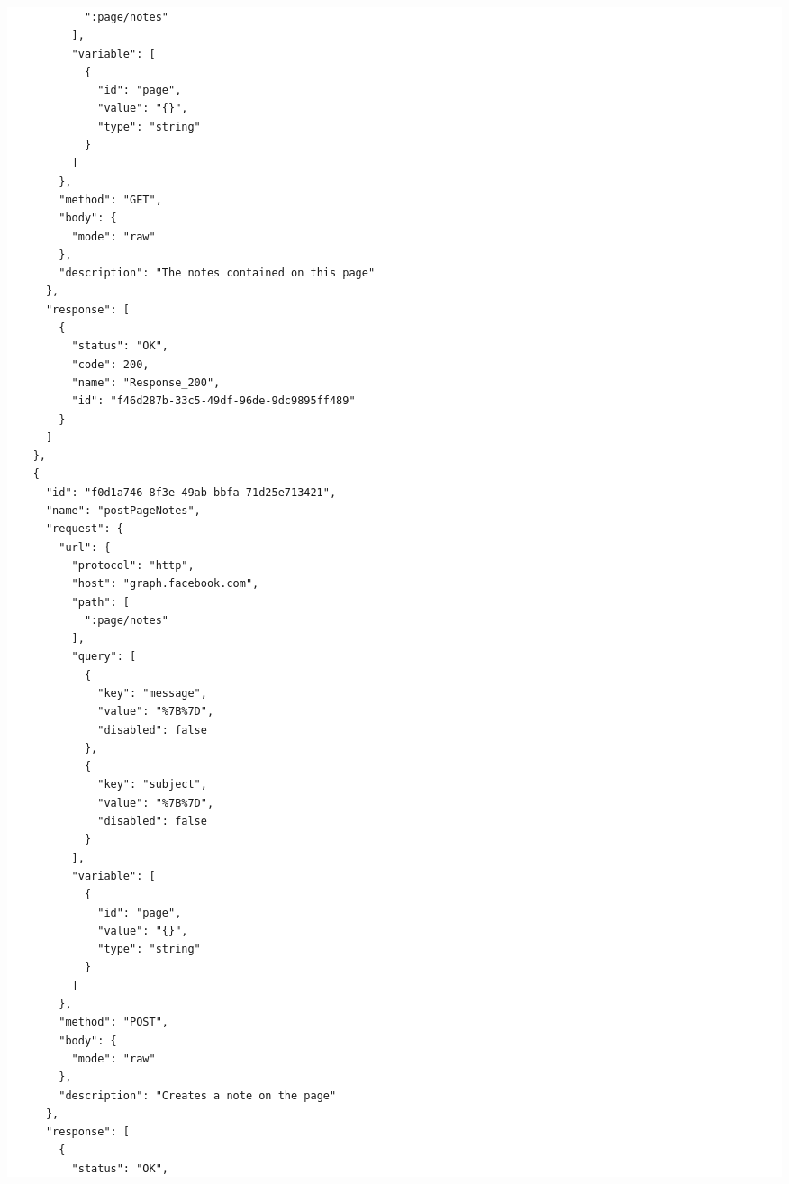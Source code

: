                 ":page/notes"
              ],
              "variable": [
                {
                  "id": "page",
                  "value": "{}",
                  "type": "string"
                }
              ]
            },
            "method": "GET",
            "body": {
              "mode": "raw"
            },
            "description": "The notes contained on this page"
          },
          "response": [
            {
              "status": "OK",
              "code": 200,
              "name": "Response_200",
              "id": "f46d287b-33c5-49df-96de-9dc9895ff489"
            }
          ]
        },
        {
          "id": "f0d1a746-8f3e-49ab-bbfa-71d25e713421",
          "name": "postPageNotes",
          "request": {
            "url": {
              "protocol": "http",
              "host": "graph.facebook.com",
              "path": [
                ":page/notes"
              ],
              "query": [
                {
                  "key": "message",
                  "value": "%7B%7D",
                  "disabled": false
                },
                {
                  "key": "subject",
                  "value": "%7B%7D",
                  "disabled": false
                }
              ],
              "variable": [
                {
                  "id": "page",
                  "value": "{}",
                  "type": "string"
                }
              ]
            },
            "method": "POST",
            "body": {
              "mode": "raw"
            },
            "description": "Creates a note on the page"
          },
          "response": [
            {
              "status": "OK",